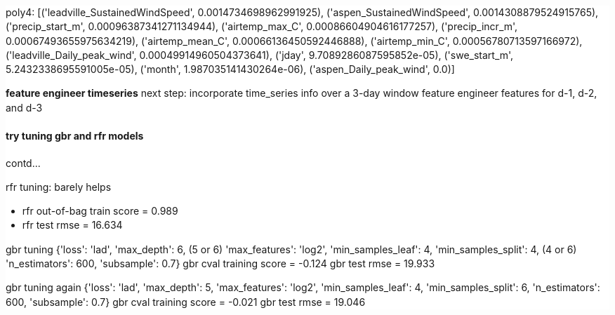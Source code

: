  poly4:
 [('leadville_SustainedWindSpeed', 0.0014734698962991925),
 ('aspen_SustainedWindSpeed', 0.0014308879524915765),
 ('precip_start_m', 0.00096387341271134944),
 ('airtemp_max_C', 0.00086604904616177257),
 ('precip_incr_m', 0.00067493655975634219),
 ('airtemp_mean_C', 0.00066136450592446888),
 ('airtemp_min_C', 0.00056780713597166972),
 ('leadville_Daily_peak_wind', 0.00049914960504373641),
 ('jday', 9.7089286087595852e-05),
 ('swe_start_m', 5.2432338695591005e-05),
 ('month', 1.987035141430264e-06),
 ('aspen_Daily_peak_wind', 0.0)]

 __feature engineer timeseries__
next step: incorporate time_series info over a 3-day window
feature engineer features for d-1, d-2, and d-3

#### try tuning gbr and rfr models
contd...

rfr tuning: barely helps

- rfr out-of-bag train score = 0.989
- rfr test rmse = 16.634

gbr tuning
{'loss': 'lad',
'max_depth': 6, (5 or 6)
'max_features': 'log2',
'min_samples_leaf': 4,
'min_samples_split': 4, (4 or 6)
'n_estimators': 600,
'subsample': 0.7}
gbr cval training score = -0.124
gbr test rmse = 19.933

gbr tuning again
{'loss': 'lad',
'max_depth': 5,
'max_features': 'log2',
'min_samples_leaf': 4,
'min_samples_split': 6,
'n_estimators': 600,
'subsample': 0.7}
gbr cval training score = -0.021
gbr test rmse = 19.046
